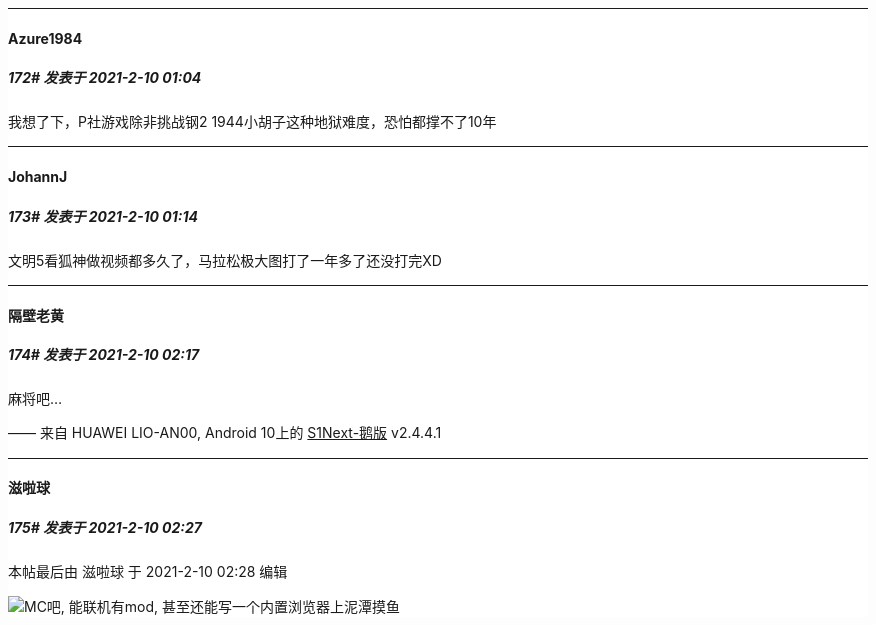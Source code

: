 





*****

####  Azure1984  
##### 172#       发表于 2021-2-10 01:04




我想了下，P社游戏除非挑战钢2 1944小胡子这种地狱难度，恐怕都撑不了10年







*****

####  JohannJ  
##### 173#       发表于 2021-2-10 01:14




文明5看狐神做视频都多久了，马拉松极大图打了一年多了还没打完XD







*****

####  隔壁老黄  
##### 174#       发表于 2021-2-10 02:17




麻将吧…

—— 来自 HUAWEI LIO-AN00, Android 10上的 [S1Next-鹅版](https://github.com/ykrank/S1-Next/releases) v2.4.4.1







*****

####  滋啦球  
##### 175#       发表于 2021-2-10 02:27



 本帖最后由 滋啦球 于 2021-2-10 02:28 编辑 

<img src="https://static.saraba1st.com/image/smiley/face2017/037.png" referrerpolicy="no-referrer">MC吧, 能联机有mod, 甚至还能写一个内置浏览器上泥潭摸鱼

